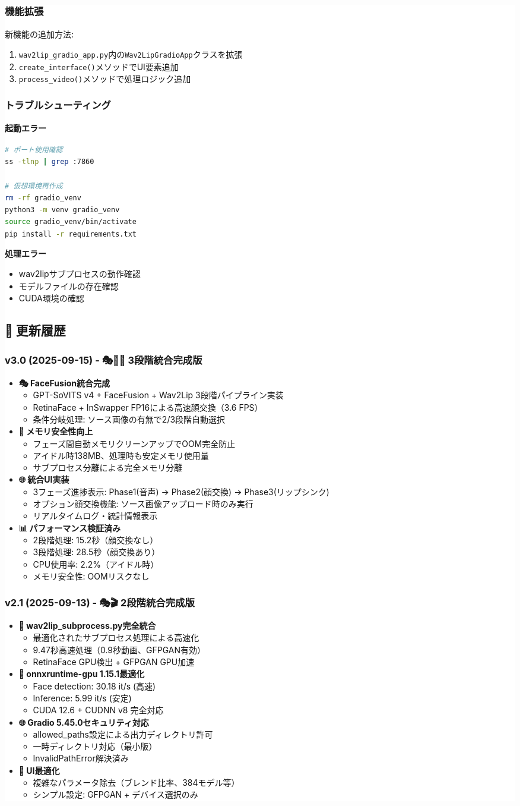 ### 機能拡張

新機能の追加方法:

1. `wav2lip_gradio_app.py`内の`Wav2LipGradioApp`クラスを拡張
2. `create_interface()`メソッドでUI要素追加
3. `process_video()`メソッドで処理ロジック追加

### トラブルシューティング

**起動エラー**
```bash
# ポート使用確認
ss -tlnp | grep :7860

# 仮想環境再作成
rm -rf gradio_venv
python3 -m venv gradio_venv
source gradio_venv/bin/activate
pip install -r requirements.txt
```

**処理エラー**
- wav2lipサブプロセスの動作確認
- モデルファイルの存在確認
- CUDA環境の確認

## 🔄 更新履歴

### v3.0 (2025-09-15) - 🎭🎵💋 3段階統合完成版
- **🎭 FaceFusion統合完成**
  - GPT-SoVITS v4 + FaceFusion + Wav2Lip 3段階パイプライン実装
  - RetinaFace + InSwapper FP16による高速顔交換（3.6 FPS）
  - 条件分岐処理: ソース画像の有無で2/3段階自動選択
- **🧹 メモリ安全性向上**
  - フェーズ間自動メモリクリーンアップでOOM完全防止
  - アイドル時138MB、処理時も安定メモリ使用量
  - サブプロセス分離による完全メモリ分離
- **🌐 統合UI実装**
  - 3フェーズ進捗表示: Phase1(音声) → Phase2(顔交換) → Phase3(リップシンク)
  - オプション顔交換機能: ソース画像アップロード時のみ実行
  - リアルタイムログ・統計情報表示
- **📊 パフォーマンス検証済み**
  - 2段階処理: 15.2秒（顔交換なし）
  - 3段階処理: 28.5秒（顔交換あり）
  - CPU使用率: 2.2%（アイドル時）
  - メモリ安全性: OOMリスクなし

### v2.1 (2025-09-13) - 🎭🎬 2段階統合完成版
- **🚀 wav2lip_subprocess.py完全統合**
  - 最適化されたサブプロセス処理による高速化
  - 9.47秒高速処理（0.9秒動画、GFPGAN有効）
  - RetinaFace GPU検出 + GFPGAN GPU加速
- **🎯 onnxruntime-gpu 1.15.1最適化**
  - Face detection: 30.18 it/s (高速)
  - Inference: 5.99 it/s (安定)
  - CUDA 12.6 + CUDNN v8 完全対応
- **🌐 Gradio 5.45.0セキュリティ対応**
  - allowed_paths設定による出力ディレクトリ許可
  - 一時ディレクトリ対応（最小版）
  - InvalidPathError解決済み
- **🎨 UI最適化**
  - 複雑なパラメータ除去（ブレンド比率、384モデル等）
  - シンプル設定: GFPGAN + デバイス選択のみ